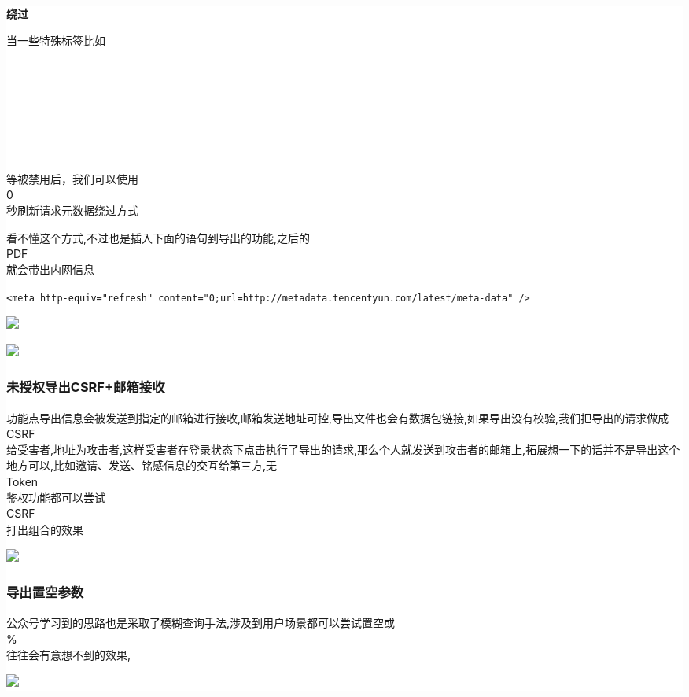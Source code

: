 **绕过**  
  
  
当一些特殊标签比如  
<svg>,<Iframe>  
等被禁用后，我们可以使用  
<meta>0  
秒刷新请求元数据绕过方式  
  
  
看不懂这个方式,不过也是插入下面的语句到导出的功能,之后的  
PDF  
就会带出内网信息  
  
```
<meta http-equiv="refresh" content="0;url=http://metadata.tencentyun.com/latest/meta-data" />
```  
  
![](https://mmbiz.qpic.cn/mmbiz_png/IS2RlFMDPK5fBBgVv8icyHd3v4ibjx85n57P4MpiauWwCNTbR9urIhTK64emdh2Bw9y329Sd7u5beTO6MmPwyVYHQ/640?wx_fmt=png&from=appmsg "")  
  
  
![](https://mmbiz.qpic.cn/mmbiz_png/IS2RlFMDPK5fBBgVv8icyHd3v4ibjx85n5uakdv4gCL6LfS6bEdL58dbh3fzFJ8vgVsA1XvRrCBwCu6ibc4waX5tw/640?wx_fmt=png&from=appmsg "")  
  
### 未授权导出CSRF+邮箱接收  
  
  
功能点导出信息会被发送到指定的邮箱进行接收,邮箱发送地址可控,导出文件也会有数据包链接,如果导出没有校验,我们把导出的请求做成  
CSRF  
给受害者,地址为攻击者,这样受害者在登录状态下点击执行了导出的请求,那么个人就发送到攻击者的邮箱上,拓展想一下的话并不是导出这个地方可以,比如邀请、发送、铭感信息的交互给第三方,无  
Token  
鉴权功能都可以尝试  
CSRF  
打出组合的效果  
  
  
![](https://mmbiz.qpic.cn/mmbiz_png/IS2RlFMDPK5fBBgVv8icyHd3v4ibjx85n5jjvZqBicrZQUw3Ohv0Vj8gsDaqqVO7TOibr7CoYcRiagZX8ECZnm7AEmw/640?wx_fmt=png&from=appmsg "")  
  
### 导出置空参数  
  
  
公众号学习到的思路也是采取了模糊查询手法,涉及到用户场景都可以尝试置空或  
%  
往往会有意想不到的效果,  
  
  
![](https://mmbiz.qpic.cn/mmbiz_png/IS2RlFMDPK5fBBgVv8icyHd3v4ibjx85n5OaPtwufUj87ibJI7EFT4ibFxjLliaw9Jp28FdwmfibeJeVbaAJsHMJQT4g/640?wx_fmt=png&from=appmsg "")  
  
  
  
